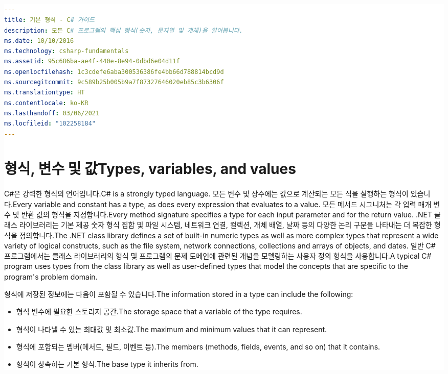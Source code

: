 ```yaml
---
title: 기본 형식 - C# 가이드
description: 모든 C# 프로그램의 핵심 형식(숫자, 문자열 및 개체)을 알아봅니다.
ms.date: 10/10/2016
ms.technology: csharp-fundamentals
ms.assetid: 95c686ba-ae4f-440e-8e94-0dbd6e04d11f
ms.openlocfilehash: 1c3cdefe6aba300536386fe4bb66d788814bcd9d
ms.sourcegitcommit: 9c589b25b005b9a7f87327646020eb85c3b6306f
ms.translationtype: HT
ms.contentlocale: ko-KR
ms.lasthandoff: 03/06/2021
ms.locfileid: "102258184"
---
```

# <a name="types-variables-and-values"></a><span data-ttu-id="7d36b-103">형식, 변수 및 값</span><span class="sxs-lookup"><span data-stu-id="7d36b-103">Types, variables, and values</span></span>

<span data-ttu-id="7d36b-104">C#은 강력한 형식의 언어입니다.</span><span class="sxs-lookup"><span data-stu-id="7d36b-104">C# is a strongly typed language.</span></span> <span data-ttu-id="7d36b-105">모든 변수 및 상수에는 값으로 계산되는 모든 식을 실행하는 형식이 있습니다.</span><span class="sxs-lookup"><span data-stu-id="7d36b-105">Every variable and constant has a type, as does every expression that evaluates to a value.</span></span> <span data-ttu-id="7d36b-106">모든 메서드 시그니처는 각 입력 매개 변수 및 반환 값의 형식을 지정합니다.</span><span class="sxs-lookup"><span data-stu-id="7d36b-106">Every method signature specifies a type for each input parameter and for the return value.</span></span> <span data-ttu-id="7d36b-107">.NET 클래스 라이브러리는 기본 제공 숫자 형식 집합 및 파일 시스템, 네트워크 연결, 컬렉션, 개체 배열, 날짜 등의 다양한 논리 구문을 나타내는 더 복잡한 형식을 정의합니다.</span><span class="sxs-lookup"><span data-stu-id="7d36b-107">The .NET class library defines a set of built-in numeric types as well as more complex types that represent a wide variety of logical constructs, such as the file system, network connections, collections and arrays of objects, and dates.</span></span> <span data-ttu-id="7d36b-108">일반 C# 프로그램에서는 클래스 라이브러리의 형식 및 프로그램의 문제 도메인에 관련된 개념을 모델링하는 사용자 정의 형식을 사용합니다.</span><span class="sxs-lookup"><span data-stu-id="7d36b-108">A typical C# program uses types from the class library as well as user-defined types that model the concepts that are specific to the program's problem domain.</span></span>  
  
<span data-ttu-id="7d36b-109">형식에 저장된 정보에는 다음이 포함될 수 있습니다.</span><span class="sxs-lookup"><span data-stu-id="7d36b-109">The information stored in a type can include the following:</span></span>  
  
- <span data-ttu-id="7d36b-110">형식 변수에 필요한 스토리지 공간.</span><span class="sxs-lookup"><span data-stu-id="7d36b-110">The storage space that a variable of the type requires.</span></span>  
  
- <span data-ttu-id="7d36b-111">형식이 나타낼 수 있는 최대값 및 최소값.</span><span class="sxs-lookup"><span data-stu-id="7d36b-111">The maximum and minimum values that it can represent.</span></span>  
  
- <span data-ttu-id="7d36b-112">형식에 포함되는 멤버(메서드, 필드, 이벤트 등).</span><span class="sxs-lookup"><span data-stu-id="7d36b-112">The members (methods, fields, events, and so on) that it contains.</span></span>  
  
- <span data-ttu-id="7d36b-113">형식이 상속하는 기본 형식.</span><span class="sxs-lookup"><span data-stu-id="7d36b-113">The base type it inherits from.</span></span>
